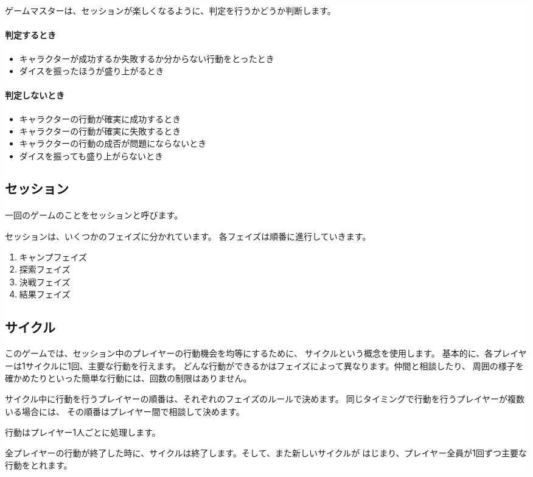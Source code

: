   <p>ゲームマスターは、セッションが楽しくなるように、判定を行うかどうか判断します。</p>
  <h4>判定するとき</h4>
  <ul> 
    <li>キャラクターが成功するか失敗するか分からない行動をとったとき</li>
    <li>ダイスを振ったほうが盛り上がるとき</li>
  </ul>
  <h4>判定しないとき</h4>
  <ul> 
    <li>キャラクターの行動が確実に成功するとき</li>
    <li>キャラクターの行動が確実に失敗するとき</li>
    <li>キャラクターの行動の成否が問題にならないとき</li>
    <li>ダイスを振っても盛り上がらないとき</li>
  </ul>
</section>

  <section id="session" class="break-page">
    <hgroup>
      <h1 id="session-title">セッション</h1>
      <p>一回のゲームのことをセッションと呼びます。</p>
      <p>
        セッションは、いくつかのフェイズに分かれています。
        各フェイズは順番に進行していきます。
      </p>
      <ol>
        <li>キャンプフェイズ</li>
        <li>探索フェイズ</li>
        <li>決戦フェイズ</li>
        <li>結果フェイズ</li>
      </ol>
    </hgroup>
  </section>

<section id="cycle">
  <hgroup>
    <h1 id="session-cycle-title">サイクル</h1>
    <p>
      このゲームでは、セッション中のプレイヤーの行動機会を均等にするために、
      サイクルという概念を使用します。
      基本的に、各プレイヤーは1サイクルに1回、主要な行動を行えます。
      どんな行動ができるかはフェイズによって異なります。仲間と相談したり、
      周囲の様子を確かめたりといった簡単な行動には、回数の制限はありません。
    </p>
    <p>
      サイクル中に行動を行うプレイヤーの順番は、それぞれのフェイズのルールで決めます。
      同じタイミングで行動を行うプレイヤーが複数いる場合には、
      その順番はプレイヤー間で相談して決めます。
    </p>
    <p>行動はプレイヤー1人ごとに処理します。</p>
    <p>
      全プレイヤーの行動が終了した時に、サイクルは終了します。そして、また新しいサイクルが
      はじまり、プレイヤー全員が1回ずつ主要な行動をとれます。
    </p>